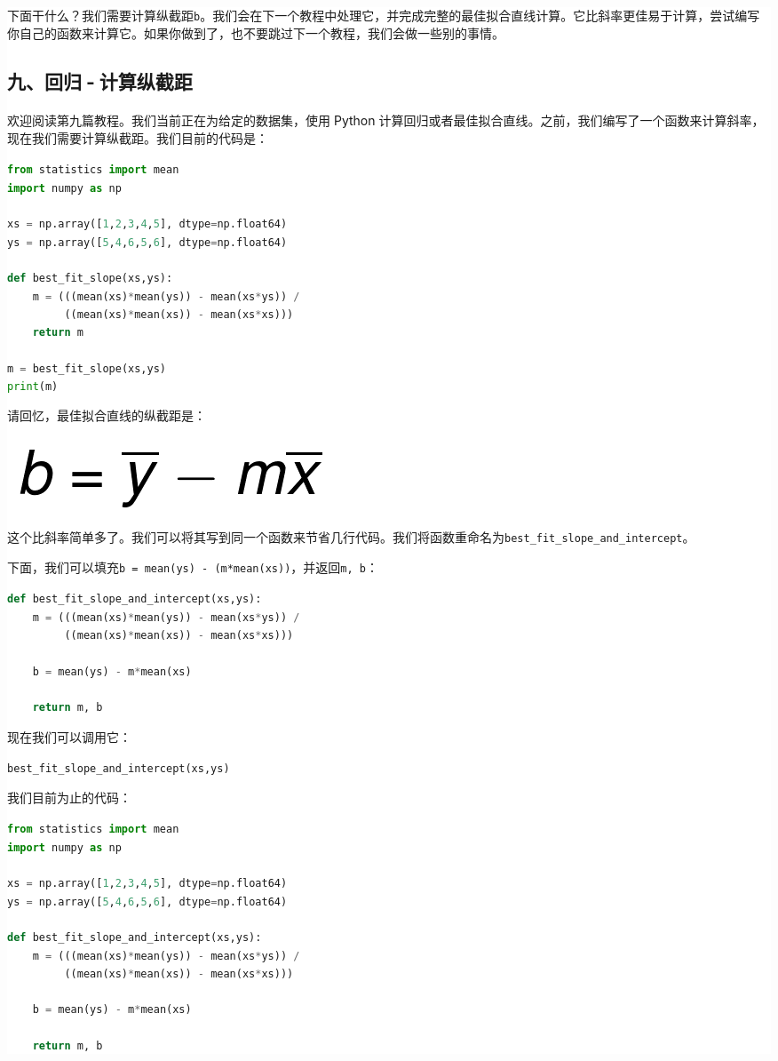 下面干什么？我们需要计算纵截距`b`。我们会在下一个教程中处理它，并完成完整的最佳拟合直线计算。它比斜率更佳易于计算，尝试编写你自己的函数来计算它。如果你做到了，也不要跳过下一个教程，我们会做一些别的事情。


## 九、回归 - 计算纵截距

欢迎阅读第九篇教程。我们当前正在为给定的数据集，使用 Python 计算回归或者最佳拟合直线。之前，我们编写了一个函数来计算斜率，现在我们需要计算纵截距。我们目前的代码是：

```py
from statistics import mean
import numpy as np

xs = np.array([1,2,3,4,5], dtype=np.float64)
ys = np.array([5,4,6,5,6], dtype=np.float64)

def best_fit_slope(xs,ys):
    m = (((mean(xs)*mean(ys)) - mean(xs*ys)) /
         ((mean(xs)*mean(xs)) - mean(xs*xs)))
    return m

m = best_fit_slope(xs,ys)
print(m)
```

请回忆，最佳拟合直线的纵截距是：

![](img/9-1.png)

这个比斜率简单多了。我们可以将其写到同一个函数来节省几行代码。我们将函数重命名为`best_fit_slope_and_intercept`。

下面，我们可以填充`b = mean(ys) - (m*mean(xs))`，并返回`m, b`：

```py
def best_fit_slope_and_intercept(xs,ys):
    m = (((mean(xs)*mean(ys)) - mean(xs*ys)) /
         ((mean(xs)*mean(xs)) - mean(xs*xs)))
    
    b = mean(ys) - m*mean(xs)
    
    return m, b
```

现在我们可以调用它：

```py
best_fit_slope_and_intercept(xs,ys)
```

我们目前为止的代码：

```py
from statistics import mean
import numpy as np

xs = np.array([1,2,3,4,5], dtype=np.float64)
ys = np.array([5,4,6,5,6], dtype=np.float64)

def best_fit_slope_and_intercept(xs,ys):
    m = (((mean(xs)*mean(ys)) - mean(xs*ys)) /
         ((mean(xs)*mean(xs)) - mean(xs*xs)))
    
    b = mean(ys) - m*mean(xs)
    
    return m, b

```